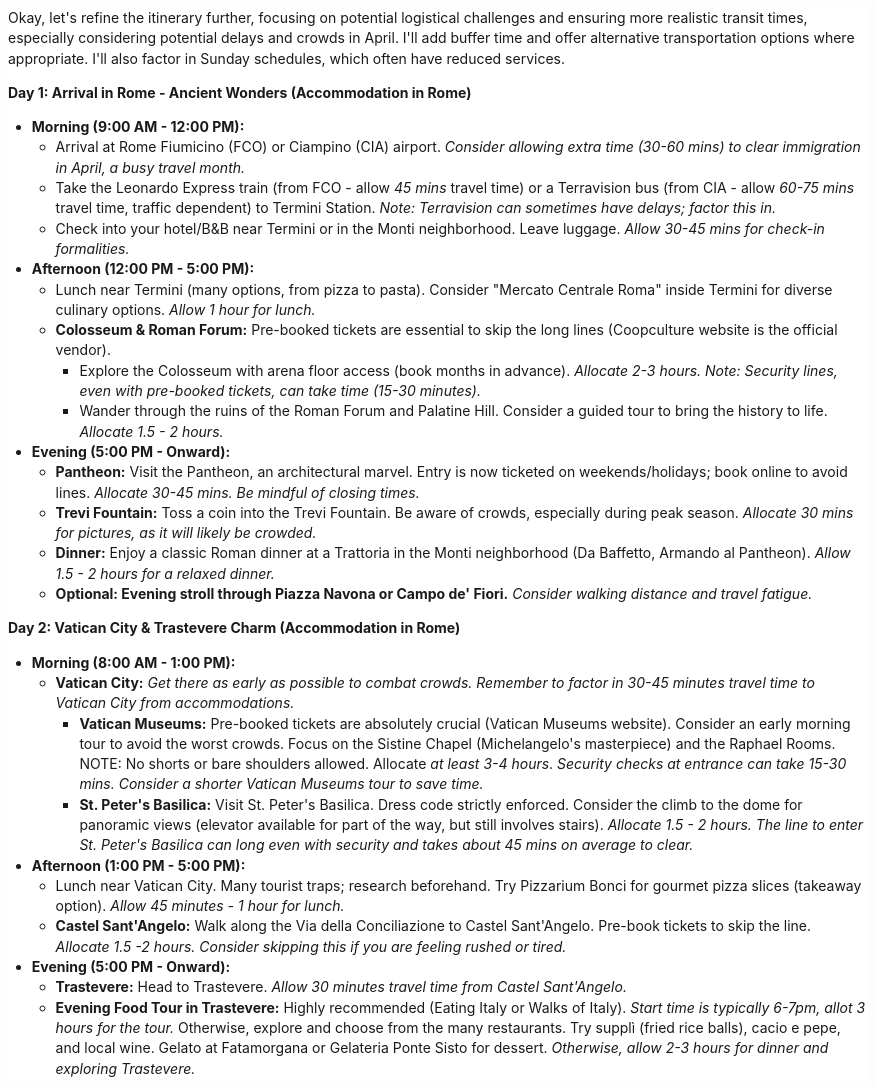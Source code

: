 Okay, let's refine the itinerary further, focusing on potential logistical challenges and ensuring more realistic transit times, especially considering potential delays and crowds in April. I'll add buffer time and offer alternative transportation options where appropriate. I'll also factor in Sunday schedules, which often have reduced services.

**Day 1: Arrival in Rome - Ancient Wonders (Accommodation in Rome)**

*   **Morning (9:00 AM - 12:00 PM):**
    *   Arrival at Rome Fiumicino (FCO) or Ciampino (CIA) airport.  *Consider allowing extra time (30-60 mins) to clear immigration in April, a busy travel month.*
    *   Take the Leonardo Express train (from FCO - allow *45 mins* travel time) or a Terravision bus (from CIA - allow *60-75 mins* travel time, traffic dependent) to Termini Station. *Note: Terravision can sometimes have delays; factor this in.*
    *   Check into your hotel/B&B near Termini or in the Monti neighborhood. Leave luggage.  *Allow 30-45 mins for check-in formalities.*
*   **Afternoon (12:00 PM - 5:00 PM):**
    *   Lunch near Termini (many options, from pizza to pasta). Consider "Mercato Centrale Roma" inside Termini for diverse culinary options. *Allow 1 hour for lunch.*
    *   **Colosseum & Roman Forum:** Pre-booked tickets are essential to skip the long lines (Coopculture website is the official vendor).
        *   Explore the Colosseum with arena floor access (book months in advance).  *Allocate 2-3 hours. Note: Security lines, even with pre-booked tickets, can take time (15-30 minutes).*
        *   Wander through the ruins of the Roman Forum and Palatine Hill. Consider a guided tour to bring the history to life.  *Allocate 1.5 - 2 hours.*
*   **Evening (5:00 PM - Onward):**
    *   **Pantheon:** Visit the Pantheon, an architectural marvel. Entry is now ticketed on weekends/holidays; book online to avoid lines. *Allocate 30-45 mins. Be mindful of closing times.*
    *   **Trevi Fountain:** Toss a coin into the Trevi Fountain. Be aware of crowds, especially during peak season. *Allocate 30 mins for pictures, as it will likely be crowded.*
    *   **Dinner:** Enjoy a classic Roman dinner at a Trattoria in the Monti neighborhood (Da Baffetto, Armando al Pantheon).  *Allow 1.5 - 2 hours for a relaxed dinner.*
    *   **Optional: Evening stroll through Piazza Navona or Campo de' Fiori.** *Consider walking distance and travel fatigue.*

**Day 2: Vatican City & Trastevere Charm (Accommodation in Rome)**

*   **Morning (8:00 AM - 1:00 PM):**
    *   **Vatican City:**  *Get there as early as possible to combat crowds. Remember to factor in 30-45 minutes travel time to Vatican City from accommodations.*
        *   **Vatican Museums:** Pre-booked tickets are absolutely crucial (Vatican Museums website). Consider an early morning tour to avoid the worst crowds. Focus on the Sistine Chapel (Michelangelo's masterpiece) and the Raphael Rooms. NOTE: No shorts or bare shoulders allowed.  Allocate *at least 3-4 hours*.  *Security checks at entrance can take 15-30 mins. Consider a shorter Vatican Museums tour to save time.*
        *   **St. Peter's Basilica:** Visit St. Peter's Basilica. Dress code strictly enforced. Consider the climb to the dome for panoramic views (elevator available for part of the way, but still involves stairs). *Allocate 1.5 - 2 hours.  The line to enter St. Peter's Basilica can long even with security and takes about 45 mins on average to clear.*
*   **Afternoon (1:00 PM - 5:00 PM):**
    *   Lunch near Vatican City. Many tourist traps; research beforehand. Try Pizzarium Bonci for gourmet pizza slices (takeaway option). *Allow 45 minutes - 1 hour for lunch.*
    *   **Castel Sant'Angelo:** Walk along the Via della Conciliazione to Castel Sant'Angelo. Pre-book tickets to skip the line. *Allocate 1.5 -2 hours. Consider skipping this if you are feeling rushed or tired.*
*   **Evening (5:00 PM - Onward):**
    *   **Trastevere:** Head to Trastevere. *Allow 30 minutes travel time from Castel Sant'Angelo.*
    *   **Evening Food Tour in Trastevere:**  Highly recommended (Eating Italy or Walks of Italy).  *Start time is typically 6-7pm, allot 3 hours for the tour.*  Otherwise, explore and choose from the many restaurants. Try supplì (fried rice balls), cacio e pepe, and local wine. Gelato at Fatamorgana or Gelateria Ponte Sisto for dessert. *Otherwise, allow 2-3 hours for dinner and exploring Trastevere.*
